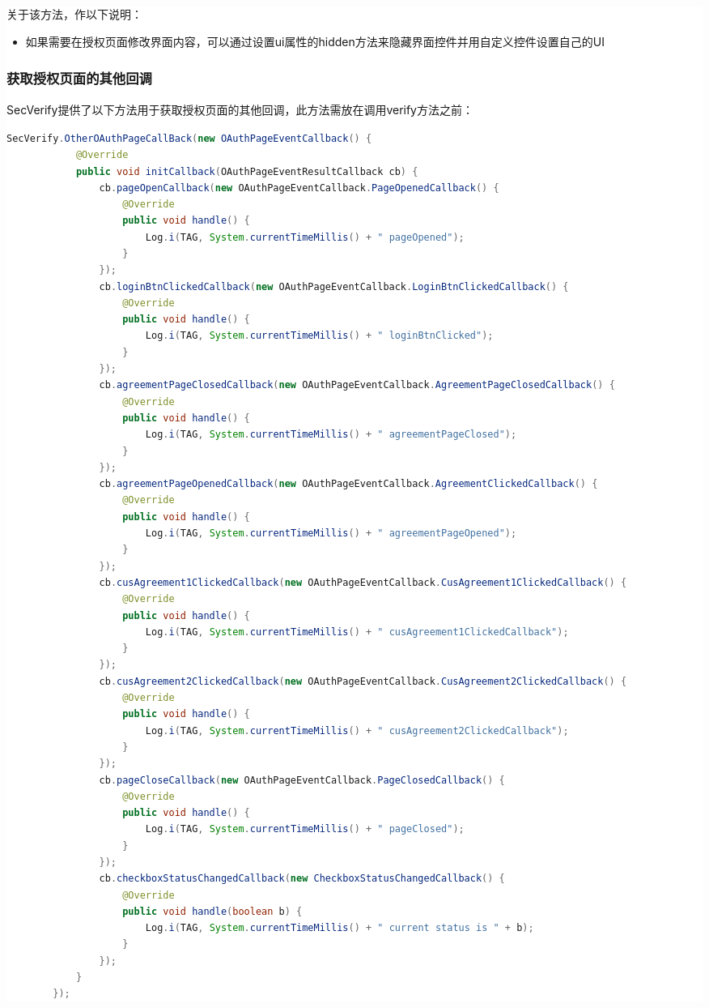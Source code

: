 关于该方法，作以下说明：

- 如果需要在授权页面修改界面内容，可以通过设置ui属性的hidden方法来隐藏界面控件并用自定义控件设置自己的UI

### 获取授权页面的其他回调
SecVerify提供了以下方法用于获取授权页面的其他回调，此方法需放在调用verify方法之前：
```java
SecVerify.OtherOAuthPageCallBack(new OAuthPageEventCallback() {
			@Override
			public void initCallback(OAuthPageEventResultCallback cb) {
				cb.pageOpenCallback(new OAuthPageEventCallback.PageOpenedCallback() {
					@Override
					public void handle() {
						Log.i(TAG, System.currentTimeMillis() + " pageOpened");
					}
				});
				cb.loginBtnClickedCallback(new OAuthPageEventCallback.LoginBtnClickedCallback() {
					@Override
					public void handle() {
						Log.i(TAG, System.currentTimeMillis() + " loginBtnClicked");
					}
				});
				cb.agreementPageClosedCallback(new OAuthPageEventCallback.AgreementPageClosedCallback() {
					@Override
					public void handle() {
						Log.i(TAG, System.currentTimeMillis() + " agreementPageClosed");
					}
				});
				cb.agreementPageOpenedCallback(new OAuthPageEventCallback.AgreementClickedCallback() {
					@Override
					public void handle() {
						Log.i(TAG, System.currentTimeMillis() + " agreementPageOpened");
					}
				});
				cb.cusAgreement1ClickedCallback(new OAuthPageEventCallback.CusAgreement1ClickedCallback() {
					@Override
					public void handle() {
						Log.i(TAG, System.currentTimeMillis() + " cusAgreement1ClickedCallback");
					}
				});
				cb.cusAgreement2ClickedCallback(new OAuthPageEventCallback.CusAgreement2ClickedCallback() {
					@Override
					public void handle() {
						Log.i(TAG, System.currentTimeMillis() + " cusAgreement2ClickedCallback");
					}
				});
				cb.pageCloseCallback(new OAuthPageEventCallback.PageClosedCallback() {
					@Override
					public void handle() {
						Log.i(TAG, System.currentTimeMillis() + " pageClosed");
					}
				});
				cb.checkboxStatusChangedCallback(new CheckboxStatusChangedCallback() {
					@Override
					public void handle(boolean b) {
						Log.i(TAG, System.currentTimeMillis() + " current status is " + b);
					}
				});
			}
		});
```
